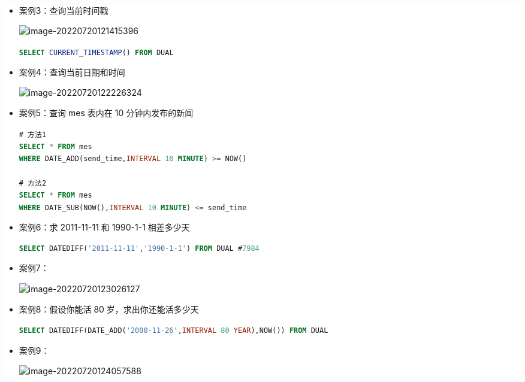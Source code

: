   - 案例3：查询当前时间戳

    ![image-20220720121415396](C:\Users\Uriku\AppData\Roaming\Typora\typora-user-images\image-20220720121415396.png)

    ```sql
    SELECT CURRENT_TIMESTAMP() FROM DUAL
    ```

  - 案例4：查询当前日期和时间

    ![image-20220720122226324](C:\Users\Uriku\AppData\Roaming\Typora\typora-user-images\image-20220720122226324.png)

    ```sql
    ```

  - 案例5：查询 mes 表内在 10 分钟内发布的新闻

    ```sql
    # 方法1
    SELECT * FROM mes
    WHERE DATE_ADD(send_time,INTERVAL 10 MINUTE) >= NOW()
    
    # 方法2
    SELECT * FROM mes
    WHERE DATE_SUB(NOW(),INTERVAL 10 MINUTE) <= send_time
    ```

  - 案例6：求 2011-11-11 和 1990-1-1 相差多少天

    ```sql
    SELECT DATEDIFF('2011-11-11','1990-1-1') FROM DUAL #7984
    ```

  - 案例7：

    ![image-20220720123026127](C:\Users\Uriku\AppData\Roaming\Typora\typora-user-images\image-20220720123026127.png)

    ```sql
    
    ```

  - 案例8：假设你能活 80 岁，求出你还能活多少天

    ```sql
    SELECT DATEDIFF(DATE_ADD('2000-11-26',INTERVAL 80 YEAR),NOW()) FROM DUAL
    ```

  - 案例9：

    ![image-20220720124057588](C:\Users\Uriku\AppData\Roaming\Typora\typora-user-images\image-20220720124057588.png)

    ```sql
    
    ```
